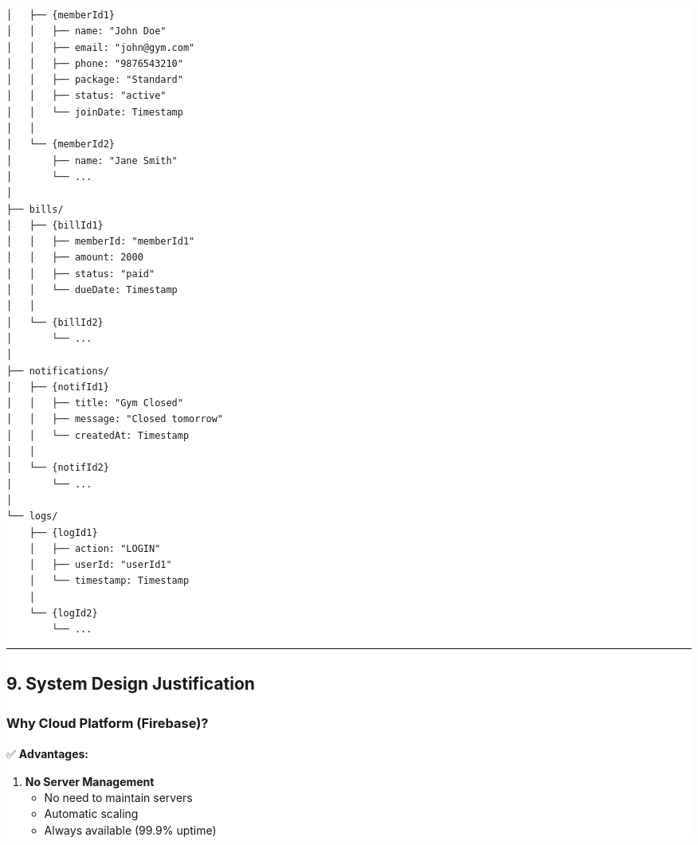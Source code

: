 ```
│   ├── {memberId1}
│   │   ├── name: "John Doe"
│   │   ├── email: "john@gym.com"
│   │   ├── phone: "9876543210"
│   │   ├── package: "Standard"
│   │   ├── status: "active"
│   │   └── joinDate: Timestamp
│   │
│   └── {memberId2}
│       ├── name: "Jane Smith"
│       └── ...
│
├── bills/
│   ├── {billId1}
│   │   ├── memberId: "memberId1"
│   │   ├── amount: 2000
│   │   ├── status: "paid"
│   │   └── dueDate: Timestamp
│   │
│   └── {billId2}
│       └── ...
│
├── notifications/
│   ├── {notifId1}
│   │   ├── title: "Gym Closed"
│   │   ├── message: "Closed tomorrow"
│   │   └── createdAt: Timestamp
│   │
│   └── {notifId2}
│       └── ...
│
└── logs/
    ├── {logId1}
    │   ├── action: "LOGIN"
    │   ├── userId: "userId1"
    │   └── timestamp: Timestamp
    │
    └── {logId2}
        └── ...
```

---

## 9. System Design Justification

### Why Cloud Platform (Firebase)?

✅ **Advantages:**

1. **No Server Management**
   - No need to maintain servers
   - Automatic scaling
   - Always available (99.9% uptime)
